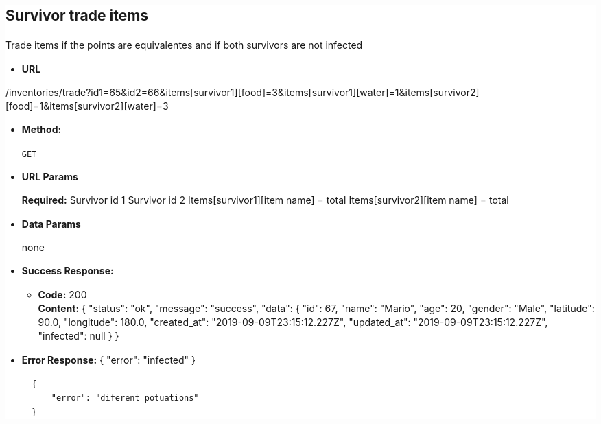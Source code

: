
**Survivor trade items**
----

Trade items if the points are equivalentes and if both survivors are not infected


* **URL**

 /inventories/trade?id1=65&id2=66&items[survivor1][food]=3&items[survivor1][water]=1&items[survivor2][food]=1&items[survivor2][water]=3


* **Method:**
  
  `GET` 
  
*  **URL Params**

   **Required:**
 	 Survivor id 1
	  Survivor id 2
	 Items[survivor1][item name] = total
	 Items[survivor2][item name] = total
   


* **Data Params**

	 none

* **Success Response:**
   * **Code:** 200 <br />
    **Content:** 
			{
   			 "status": "ok",
   			 "message": "success",
  				  "data": {
       					 "id": 67,
       					 "name": "Mario",
       					 "age": 20,
        				"gender": "Male",
       					 "latitude": 90.0,
       					 "longitude": 180.0,
       					 "created_at": "2019-09-09T23:15:12.227Z",
       					 "updated_at": "2019-09-09T23:15:12.227Z",
       					 "infected": null
   					 }
			}

* **Error Response:**
		{
    		"error": "infected"
		}
		
		{
    		"error": "diferent potuations"
		}
